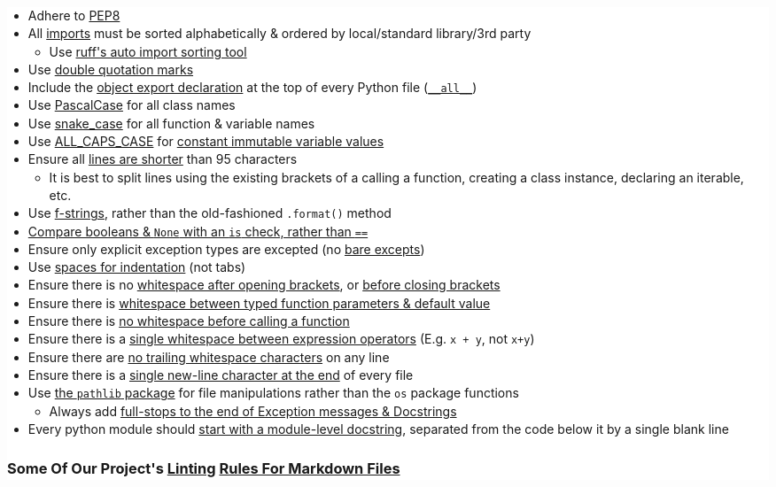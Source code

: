 - Adhere to [PEP8](https://peps.python.org/pep-0008)
- All [imports](https://realpython.com/python-import) must be sorted alphabetically
  & ordered by local/standard library/3rd party
  - Use [ruff's auto import sorting tool](https://docs.astral.sh/ruff/rules#isort-i)
- Use [double quotation marks](https://docs.astral.sh/ruff/settings#format_quote-style)
- Include the [object export declaration](https://geeksforgeeks.org/python-__all__)
  at the top of every Python file ([`__all__`](https://geeksforgeeks.org/python-__all__))
- Use [PascalCase](https://wikipedia.org/wiki/Camel_case#Variations_and_synonyms)
  for all class names
- Use [snake_case](https://wikipedia.org/wiki/Snake_case) for all function & variable names
- Use [ALL_CAPS_CASE](https://wikipedia.org/wiki/All_caps#Computing)
  for [constant immutable variable values](https://realpython.com/python-constants#type-annotating-constants)
- Ensure all [lines are shorter](https://docs.astral.sh/ruff/settings#line-length)
  than 95 characters
  - It is best to split lines using the existing brackets of a calling a function,
    creating a class instance, declaring an iterable, etc.
- Use [f-strings](https://realpython.com/python-f-strings),
  rather than the old-fashioned `.format()` method
- [Compare booleans & `None` with an `is` check, rather than `==`](https://realpython.com/courses/python-is-identity-vs-equality)
- Ensure only explicit exception types are excepted (no [bare excepts](https://docs.astral.sh/ruff/rules/bare-except))
- Use [spaces for indentation](https://docs.astral.sh/ruff/rules/mixed-spaces-and-tabs)
  (not tabs)
- Ensure there is no [whitespace after opening brackets](https://docs.astral.sh/ruff/rules/whitespace-after-open-bracket),
  or [before closing brackets](https://docs.astral.sh/ruff/rules/whitespace-before-close-bracket)
- Ensure there is [whitespace between typed function parameters & default value](https://docs.astral.sh/ruff/rules/missing-whitespace-around-parameter-equals)
- Ensure there is [no whitespace before calling a function](https://docs.astral.sh/ruff/rules/whitespace-before-parameters)
- Ensure there is a [single whitespace between expression operators](https://docs.astral.sh/ruff/rules/missing-whitespace-around-arithmetic-operator)
  (E.g. `x + y`, not `x+y`)
- Ensure there are [no trailing whitespace characters](https://docs.astral.sh/ruff/rules/trailing-whitespace)
  on any line
- Ensure there is a [single new-line character at the end](https://docs.astral.sh/ruff/rules/missing-newline-at-end-of-file)
  of every file
- Use [the `pathlib` package](https://docs.python.org/3/library/pathlib) for file manipulations
  rather than the `os` package functions
  - Always add [full-stops to the end of Exception messages & Docstrings](https://docs.astral.sh/ruff/rules/ends-in-period)
- Every python module should [start with a module-level docstring](https://docs.astral.sh/ruff/rules/undocumented-public-module),
  separated from the code below it by a single blank line


### Some Of Our Project's [Linting](https://wikipedia.org/wiki/Lint_(software)) [Rules For Markdown Files](https://github.github.com/gfm)
